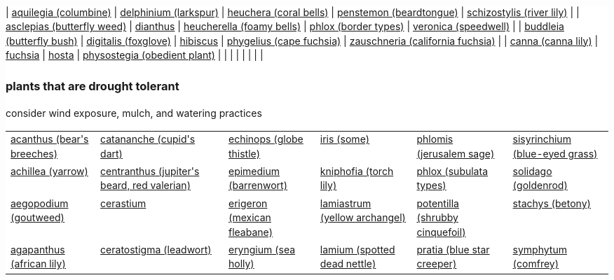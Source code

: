 | [aquilegia (columbine)](https://www.thespruce.com/botany-of-columbine-flowers-2132551)                | [delphinium (larkspur)](https://www.thespruce.com/delphinium-care-guide-7105084)               | [heuchera (coral bells)](https://www.thespruce.com/growing-coral-bells-heuchera-1402032)       | [penstemon (beardtongue)](https://www.thespruce.com/penstemon-care-1316041)       | [schizostylis (river lily)](https://www.gardenershq.com/Schizostylis-Kaffir-Lily.php)           |
| [asclepias (butterfly weed)](https://www.thespruce.com/growing-butterfly-weed-in-your-garden-2539531) | [dianthus](https://www.thespruce.com/perennial-dianthus-flower-1316045)                        | [heucherella (foamy bells)](https://www.gardenia.net/plant/heucherella-dayglow-pink)           | [phlox (border types)](https://www.thespruce.com/tall-garden-phlox-4117536)       | [veronica (speedwell)](https://www.thespruce.com/veronica-plant-2153169)                        |
| [buddleia (butterfly bush)](https://www.thespruce.com/types-of-butterfly-bush-2132429)                | [digitalis (foxglove)](https://www.thespruce.com/tall-toxic-foxglove-plants-2132588)           | [hibiscus](https://www.thespruce.com/hibiscus-growing-guide-5192541)                           | [phygelius (cape fuchsia)](https://www.gardenia.net/plant/phygelius-cape-fuchsia) | [zauschneria (california fuchsia)](https://www.gardenia.net/plant/epilobium-canum)              |
| [canna (canna lily)](https://www.thespruce.com/growing-cannas-1402837)                                | [fuchsia](https://www.thespruce.com/fuchsia-great-container-plant-for-shade-847937)            | [hosta](https://www.thespruce.com/how-to-plant-hostas-3963861)                                 | [physostegia (obedient plant)](https://www.thespruce.com/obedient-plant-1402852)  |                                                                                                 |
|                                                                                                       |                                                                                                |                                                                                                |                                                                                   |                                                                                                 |

### plants that are drought tolerant
consider wind exposure, mulch, and watering practices

| | | | | | |
| ------------------------------------------------------------------------------------------ | ------------------------------------------------------------------------------------------- | ----------------------------------------------------------------------------------------- | ------------------------------------------------------------------- | -------------------------------------------------------------------------------------------- | ------------------------------------------------------------------------------------------------- |
| [acanthus (bear's breeches)](https://www.thespruce.com/how-to-grow-bears-breeches-4125806) | [catananche (cupid's dart)](https://www.gardenia.net/plant/catananche-caerulea-cupids-dart) | [echinops (globe thistle)](https://www.thespruce.com/globe-thistle-plant-profile-4767174) | [iris (some)](https://www.thespruce.com/iris-plant-profile-4589585) | [phlomis (jerusalem sage)](https://www.gardenia.net/plant/phlomis-russeliana-jerusalem-sage) | [sisyrinchium (blue-eyed grass)](https://www.thespruce.com/blue-eyed-grass-plant-profile-5070471)                                                                                          |                                                                                             |                                                                                           |                                                                     |                                                                                              |                                                                                                   |
| [achillea (yarrow)](https://www.thespruce.com/taxonomy-of-yarrow-plants-2132606) | [centranthus (jupiter's beard, red valerian)](https://www.thespruce.com/centranthus-ruber-plant-profile-5069950) | [epimedium (barrenwort)](https://www.thespruce.com/epimedium-growing-guide-5211581) | [kniphofia (torch lily)](https://www.thespruce.com/red-hot-poker-plants-2131856) | [phlox (subulata types)](https://www.thespruce.com/creeping-phlox-plants-2132214) | [solidago (goldenrod)](https://www.thespruce.com/goldenrod-wildflowers-2132951) |
| [aegopodium (goutweed)](https://www.thespruce.com/bishops-weed-plant-care-5082962) | [cerastium](https://www.thespruce.com/how-to-grow-snow-in-summer-plants-2132613) | [erigeron (mexican fleabane)](https://www.thespruce.com/mexican-fleabane-plant-care-5082960) | [lamiastrum (yellow archangel)](https://www.gardenia.net/plant/lamium-galeobdolon) | [potentilla (shrubby cinquefoil)](https://www.thespruce.com/shrubby-cinquefoil-growing-profile-3269222) | [stachys (betony)](https://www.thespruce.com/betony-stachys-officinalis-1762351) |
| [agapanthus (african lily)](https://www.thespruce.com/agapanthus-growing-guide-7368912) | [ceratostigma (leadwort)](https://www.thespruce.com/leadwort-plant-care-and-growing-guide-5070365) | [eryngium (sea holly)](https://www.thespruce.com/grow-sea-holly-eryngium-4121081) | [lamium (spotted dead nettle)](https://www.thespruce.com/spotted-dead-nettles-2132591) | [pratia (blue star creeper)](https://www.thespruce.com/blue-star-creeper-plant-profile-4846530) | [symphytum (comfrey)](https://www.thespruce.com/growing-comfrey-1402605) |